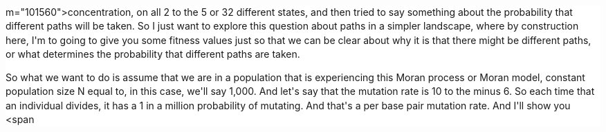   m="101560">concentration,</span> <span m="102810">on</span> <span
  m="102970">all</span> <span m="103270">2</span> <span m="103420">to the</span>
  <span m="103540">5</span> <span m="103770">or</span> <span
  m="103830">32</span> <span m="104250">different</span> <span
  m="104570">states,</span> <span m="105570">and</span> <span
  m="105630">then</span> <span m="105750">tried</span> <span
  m="106030">to</span> <span m="106120">say</span> <span
  m="106270">something</span> <span m="106450">about</span> <span
  m="106690">the</span> <span m="107060">probability that</span> <span
  m="107550">different</span> <span m="107780">paths will be</span> <span
  m="108240">taken.</span> <span m="109370">So</span> <span m="109460">I</span>
  <span m="109540">just</span> <span m="109680">want</span> <span
  m="109830">to</span> <span m="110830">explore</span> <span
  m="111340">this</span> <span m="111570">question</span> <span
  m="111870">about</span> <span m="112150">paths</span> <span
  m="112910">in</span> <span m="113310">a</span> <span m="113530">simpler</span>
  <span m="113990">landscape,</span> <span m="114540">where</span> <span
  m="115930">by</span> <span m="116040">construction</span> <span
  m="116430">here,</span> <span m="116560">I'm</span> <span m="116690">to</span>
  <span m="116800">going</span> <span m="116880">to</span> <span m="116940">give
  you</span> <span m="117210">some</span> <span m="117350">fitness</span> <span
  m="117620">values</span> <span m="118230">just</span> <span
  m="118390">so</span> <span m="118470">that</span> <span m="118580">we</span>
  <span m="118710">can</span> <span m="118870">be</span> <span
  m="119080">clear</span> <span m="119410">about</span> <span
  m="119930">why</span> <span m="120130">it</span> <span m="120210">is</span>
  <span m="120520">that</span> <span m="121010">there</span> <span
  m="121160">might</span> <span m="121390">be</span> <span
  m="121500">different</span> <span m="121970">paths,</span> <span
  m="122450">or</span> <span m="122520">what</span> <span
  m="122670">determines</span> <span m="123080">the</span> <span
  m="123170">probability</span> <span m="123610">that different</span> <span
  m="123700">paths are</span> <span m="124060">taken.</span></p><p><span
  m="125200">So</span> <span m="125320">what</span> <span m="125440">we</span>
  <span m="125520">want</span> <span m="125650">to</span> <span
  m="125690">do</span> <span m="125840">is</span> <span m="125960">assume</span>
  <span m="126390">that</span> <span m="126490">we</span> <span
  m="126770">are</span> <span m="127040">in</span> <span m="128190">a</span>
  <span m="128330">population</span> <span m="128979">that</span> <span
  m="129350">is</span> <span m="129780">experiencing</span> <span
  m="131600">this</span> <span m="131780">Moran</span> <span
  m="132190">process</span> <span m="132445">or</span> <span
  m="132700">Moran</span> <span m="133030">model,</span> <span
  m="134350">constant</span> <span m="134850">population</span> <span
  m="135470">size</span> <span m="137500">N</span> <span m="138110">equal</span>
  <span m="138540">to,</span> <span m="138660">in this</span> <span
  m="138840">case,</span> <span m="139160">we'll</span> <span
  m="139260">say</span> <span m="139660">1,000.</span> <span
  m="141780">And</span> <span m="142710">let's</span> <span
  m="143000">say</span> <span m="143180">that</span> <span m="143400">the</span>
  <span m="144260">mutation</span> <span m="144760">rate</span> <span
  m="145740">is</span> <span m="146420">10</span> <span m="146670">to</span>
  <span m="146720">the</span> <span m="146840">minus</span> <span
  m="147390">6.</span> <span m="147740">So</span> <span m="148060">each</span>
  <span m="148580">time</span> <span m="148960">that an</span> <span
  m="149030">individual</span> <span m="149510">divides,</span> <span
  m="149870">it has</span> <span m="149990">a 1 in a</span> <span
  m="150420">million</span> <span m="150720">probability</span> <span
  m="151480">of</span> <span m="151680">mutating.</span> <span
  m="152610">And</span> <span m="152700">that's</span> <span m="152900">a</span>
  <span m="153760">per</span> <span m="155140">base</span> <span
  m="155620">pair</span> <span m="156490">mutation rate.</span> <span
  m="156785">And</span> <span m="157080">I'll</span> <span
  m="157190">show</span> <span m="157310">you</span> <span